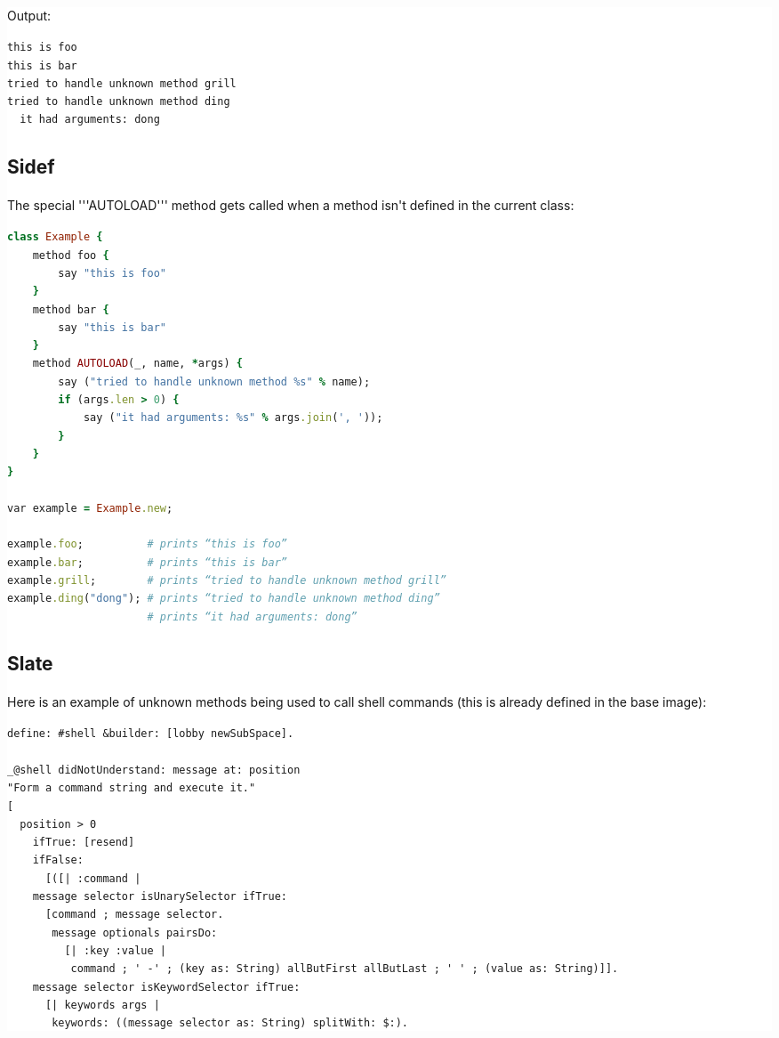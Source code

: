Output:

```txt
this is foo
this is bar
tried to handle unknown method grill
tried to handle unknown method ding
  it had arguments: dong
```



## Sidef

The special '''AUTOLOAD''' method gets called when a method isn't defined in the current class:

```ruby
class Example {
    method foo {
        say "this is foo"
    }
    method bar {
        say "this is bar"
    }
    method AUTOLOAD(_, name, *args) {
        say ("tried to handle unknown method %s" % name);
        if (args.len > 0) {
            say ("it had arguments: %s" % args.join(', '));
        }
    }
}

var example = Example.new;

example.foo;          # prints “this is foo”
example.bar;          # prints “this is bar”
example.grill;        # prints “tried to handle unknown method grill”
example.ding("dong"); # prints “tried to handle unknown method ding”
                      # prints “it had arguments: dong”
```



## Slate


Here is an example of unknown methods being used to call shell commands (this is already defined in the base image):


```slate
define: #shell &builder: [lobby newSubSpace].

_@shell didNotUnderstand: message at: position
"Form a command string and execute it."
[
  position > 0
    ifTrue: [resend]
    ifFalse:
      [([| :command |
	message selector isUnarySelector ifTrue:
	  [command ; message selector.
	   message optionals pairsDo:
	     [| :key :value |
	      command ; ' -' ; (key as: String) allButFirst allButLast ; ' ' ; (value as: String)]].
	message selector isKeywordSelector ifTrue:
	  [| keywords args |
	   keywords: ((message selector as: String) splitWith: $:).
```